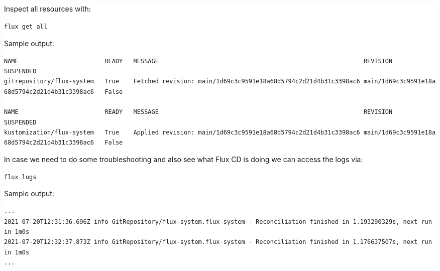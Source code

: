 Inspect all resources with:

```bash
flux get all
```

Sample output:

```
NAME                     	READY	MESSAGE                                                        	REVISION                                     	SUSPENDED 
gitrepository/flux-system	True 	Fetched revision: main/1d69c3c9591e18a68d5794c2d21d4b31c3398ac6	main/1d69c3c9591e18a68d5794c2d21d4b31c3398ac6	False    	

NAME                     	READY	MESSAGE                                                        	REVISION                                     	SUSPENDED 
kustomization/flux-system	True 	Applied revision: main/1d69c3c9591e18a68d5794c2d21d4b31c3398ac6	main/1d69c3c9591e18a68d5794c2d21d4b31c3398ac6	False  
```

In case we need to do some troubleshooting and also see what Flux CD is doing we can access the logs via:

```bash
flux logs
```

Sample output:

```
...
2021-07-20T12:31:36.696Z info GitRepository/flux-system.flux-system - Reconciliation finished in 1.193290329s, next run in 1m0s 
2021-07-20T12:32:37.873Z info GitRepository/flux-system.flux-system - Reconciliation finished in 1.176637507s, next run in 1m0s 
...
```